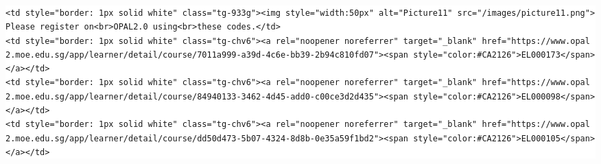    <td style="border: 1px solid white" class="tg-933g"><img style="width:50px" alt="Picture11" src="/images/picture11.png">Please register on<br>OPAL2.0 using<br>these codes.</td>
    <td style="border: 1px solid white" class="tg-chv6"><a rel="noopener noreferrer" target="_blank" href="https://www.opal2.moe.edu.sg/app/learner/detail/course/7011a999-a39d-4c6e-bb39-2b94c810fd07"><span style="color:#CA2126">EL000173</span></a></td>
    <td style="border: 1px solid white" class="tg-chv6"><a rel="noopener noreferrer" target="_blank" href="https://www.opal2.moe.edu.sg/app/learner/detail/course/84940133-3462-4d45-add0-c00ce3d2d435"><span style="color:#CA2126">EL000098</span></a></td>
    <td style="border: 1px solid white" class="tg-chv6"><a rel="noopener noreferrer" target="_blank" href="https://www.opal2.moe.edu.sg/app/learner/detail/course/dd50d473-5b07-4324-8d8b-0e35a59f1bd2"><span style="color:#CA2126">EL000105</span></a></td>
  </tr>
  <tr>
